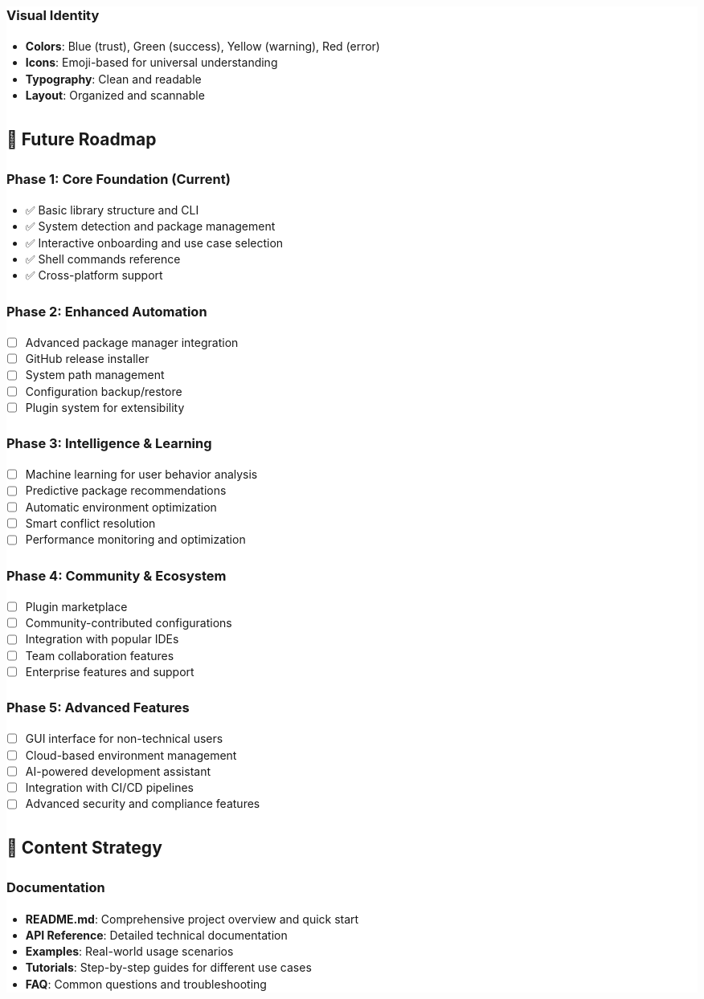 ### Visual Identity
- **Colors**: Blue (trust), Green (success), Yellow (warning), Red (error)
- **Icons**: Emoji-based for universal understanding
- **Typography**: Clean and readable
- **Layout**: Organized and scannable

## 🎯 Future Roadmap

### Phase 1: Core Foundation (Current)
- ✅ Basic library structure and CLI
- ✅ System detection and package management
- ✅ Interactive onboarding and use case selection
- ✅ Shell commands reference
- ✅ Cross-platform support

### Phase 2: Enhanced Automation
- [ ] Advanced package manager integration
- [ ] GitHub release installer
- [ ] System path management
- [ ] Configuration backup/restore
- [ ] Plugin system for extensibility

### Phase 3: Intelligence & Learning
- [ ] Machine learning for user behavior analysis
- [ ] Predictive package recommendations
- [ ] Automatic environment optimization
- [ ] Smart conflict resolution
- [ ] Performance monitoring and optimization

### Phase 4: Community & Ecosystem
- [ ] Plugin marketplace
- [ ] Community-contributed configurations
- [ ] Integration with popular IDEs
- [ ] Team collaboration features
- [ ] Enterprise features and support

### Phase 5: Advanced Features
- [ ] GUI interface for non-technical users
- [ ] Cloud-based environment management
- [ ] AI-powered development assistant
- [ ] Integration with CI/CD pipelines
- [ ] Advanced security and compliance features

## 🎨 Content Strategy

### Documentation
- **README.md**: Comprehensive project overview and quick start
- **API Reference**: Detailed technical documentation
- **Examples**: Real-world usage scenarios
- **Tutorials**: Step-by-step guides for different use cases
- **FAQ**: Common questions and troubleshooting
